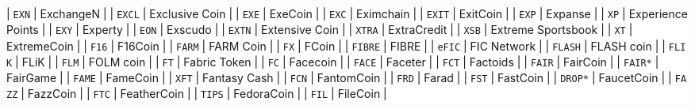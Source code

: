 | `EXN` | ExchangeN |
| `EXCL` | Exclusive Coin |
| `EXE` | ExeCoin |
| `EXC` | Eximchain |
| `EXIT` | ExitCoin |
| `EXP` | Expanse |
| `XP` | Experience Points |
| `EXY` | Experty |
| `EON` | Exscudo |
| `EXTN` | Extensive Coin |
| `XTRA` | ExtraCredit |
| `XSB` | Extreme Sportsbook |
| `XT` | ExtremeCoin |
| `F16` | F16Coin |
| `FARM` | FARM Coin |
| `FX` | FCoin |
| `FIBRE` | FIBRE |
| `eFIC` | FIC Network |
| `FLASH` | FLASH coin |
| `FLIK` | FLiK |
| `FLM` | FOLM coin |
| `FT` | Fabric Token |
| `FC` | Facecoin |
| `FACE` | Faceter  |
| `FCT` | Factoids |
| `FAIR` | FairCoin |
| `FAIR*` | FairGame |
| `FAME` | FameCoin |
| `XFT` | Fantasy Cash |
| `FCN` | FantomCoin  |
| `FRD` | Farad |
| `FST` | FastCoin |
| `DROP*` | FaucetCoin |
| `FAZZ` | FazzCoin |
| `FTC` | FeatherCoin |
| `TIPS` | FedoraCoin |
| `FIL` | FileCoin |